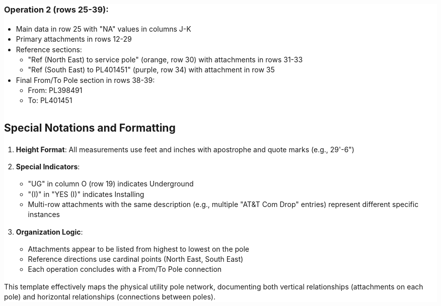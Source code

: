 ### Operation 2 (rows 25-39):
- Main data in row 25 with "NA" values in columns J-K
- Primary attachments in rows 12-29
- Reference sections:
  - "Ref (North East) to service pole" (orange, row 30) with attachments in rows 31-33
  - "Ref (South East) to PL401451" (purple, row 34) with attachment in row 35
- Final From/To Pole section in rows 38-39:
  - From: PL398491
  - To: PL401451

## Special Notations and Formatting

1. **Height Format**: All measurements use feet and inches with apostrophe and quote marks (e.g., 29'-6")

2. **Special Indicators**:
   - "UG" in column O (row 19) indicates Underground
   - "(I)" in "YES (I)" indicates Installing
   - Multi-row attachments with the same description (e.g., multiple "AT&T Com Drop" entries) represent different specific instances

3. **Organization Logic**:
   - Attachments appear to be listed from highest to lowest on the pole
   - Reference directions use cardinal points (North East, South East)
   - Each operation concludes with a From/To Pole connection

This template effectively maps the physical utility pole network, documenting both vertical relationships (attachments on each pole) and horizontal relationships (connections between poles).